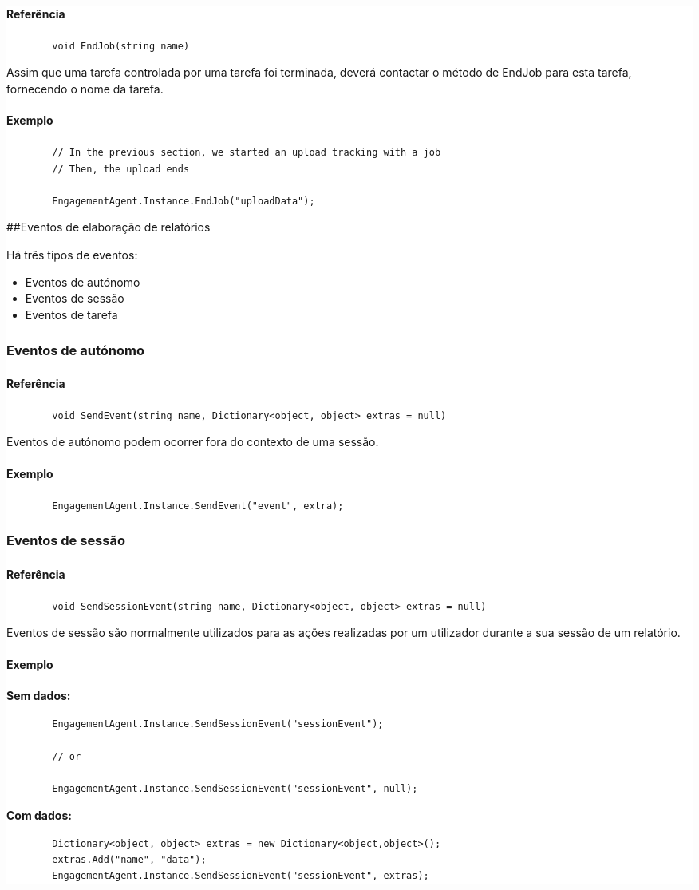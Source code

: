 #### <a name="reference"></a>Referência

            void EndJob(string name)

Assim que uma tarefa controlada por uma tarefa foi terminada, deverá contactar o método de EndJob para esta tarefa, fornecendo o nome da tarefa.

#### <a name="example"></a>Exemplo

            // In the previous section, we started an upload tracking with a job
            // Then, the upload ends
            
            EngagementAgent.Instance.EndJob("uploadData");

##<a name="reporting-events"></a>Eventos de elaboração de relatórios

Há três tipos de eventos:

-   Eventos de autónomo
-   Eventos de sessão
-   Eventos de tarefa

### <a name="standalone-events"></a>Eventos de autónomo

#### <a name="reference"></a>Referência

            void SendEvent(string name, Dictionary<object, object> extras = null)

Eventos de autónomo podem ocorrer fora do contexto de uma sessão.

#### <a name="example"></a>Exemplo

            EngagementAgent.Instance.SendEvent("event", extra);

### <a name="session-events"></a>Eventos de sessão

#### <a name="reference"></a>Referência

            void SendSessionEvent(string name, Dictionary<object, object> extras = null)

Eventos de sessão são normalmente utilizados para as ações realizadas por um utilizador durante a sua sessão de um relatório.

#### <a name="example"></a>Exemplo

**Sem dados:**

            EngagementAgent.Instance.SendSessionEvent("sessionEvent");
            
            // or
            
            EngagementAgent.Instance.SendSessionEvent("sessionEvent", null);

**Com dados:**

            Dictionary<object, object> extras = new Dictionary<object,object>();
            extras.Add("name", "data");
            EngagementAgent.Instance.SendSessionEvent("sessionEvent", extras);
